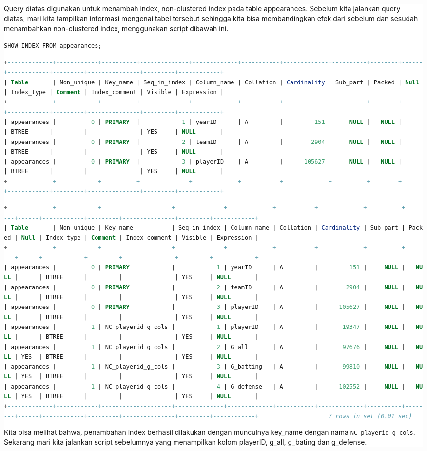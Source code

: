 Query diatas digunakan untuk menambah index, non-clustered index pada table appearances. Sebelum kita jalankan query diatas, mari kita tampilkan informasi mengenai tabel tersebut sehingga kita bisa membandingkan efek dari sebelum dan sesudah menambahkan non-clustered index, menggunakan script dibawah ini.


``` {.sql}
SHOW INDEX FROM appearances;
```

```{.sql .no-copy title="Sebelum penamabahan Index"}
+-------------+------------+----------+--------------+-------------+-----------+-------------+----------+--------+------+------------+---------+---------------+---------+------------+
| Table       | Non_unique | Key_name | Seq_in_index | Column_name | Collation | Cardinality | Sub_part | Packed | Null | Index_type | Comment | Index_comment | Visible | Expression |
+-------------+------------+----------+--------------+-------------+-----------+-------------+----------+--------+------+------------+---------+---------------+---------+------------+
| appearances |          0 | PRIMARY  |            1 | yearID      | A         |         151 |     NULL |   NULL |      | BTREE      |         |               | YES     | NULL       |
| appearances |          0 | PRIMARY  |            2 | teamID      | A         |        2904 |     NULL |   NULL |      | BTREE      |         |               | YES     | NULL       |
| appearances |          0 | PRIMARY  |            3 | playerID    | A         |      105627 |     NULL |   NULL |      | BTREE      |         |               | YES     | NULL       |
+-------------+------------+----------+--------------+-------------+-----------+-------------+----------+--------+------+------------+---------+---------------+---------+------------+
```

```{.sql .no-copy title="Sesudah penamabahan Index"}
+-------------+------------+--------------------+--------------+-------------+-----------+-------------+----------+--------+------+------------+---------+---------------+---------+------------+
| Table       | Non_unique | Key_name           | Seq_in_index | Column_name | Collation | Cardinality | Sub_part | Packed | Null | Index_type | Comment | Index_comment | Visible | Expression |
+-------------+------------+--------------------+--------------+-------------+-----------+-------------+----------+--------+------+------------+---------+---------------+---------+------------+
| appearances |          0 | PRIMARY            |            1 | yearID      | A         |         151 |     NULL |   NULL |      | BTREE      |         |               | YES     | NULL       |
| appearances |          0 | PRIMARY            |            2 | teamID      | A         |        2904 |     NULL |   NULL |      | BTREE      |         |               | YES     | NULL       |
| appearances |          0 | PRIMARY            |            3 | playerID    | A         |      105627 |     NULL |   NULL |      | BTREE      |         |               | YES     | NULL       |
| appearances |          1 | NC_playerid_g_cols |            1 | playerID    | A         |       19347 |     NULL |   NULL |      | BTREE      |         |               | YES     | NULL       |
| appearances |          1 | NC_playerid_g_cols |            2 | G_all       | A         |       97676 |     NULL |   NULL | YES  | BTREE      |         |               | YES     | NULL       |
| appearances |          1 | NC_playerid_g_cols |            3 | G_batting   | A         |       99810 |     NULL |   NULL | YES  | BTREE      |         |               | YES     | NULL       |
| appearances |          1 | NC_playerid_g_cols |            4 | G_defense   | A         |      102552 |     NULL |   NULL | YES  | BTREE      |         |               | YES     | NULL       |
+-------------+------------+--------------------+--------------+-------------+-----------+-------------+----------+--------+------+------------+---------+---------------+---------+------------+                    7 rows in set (0.01 sec)
```


Kita bisa melihat bahwa, penambahan index berhasil dilakukan dengan munculnya key_name dengan nama `NC_playerid_g_cols`. Sekarang mari kita jalankan script sebelumnya yang menampilkan kolom playerID, g_all, g_bating dan g_defense.
